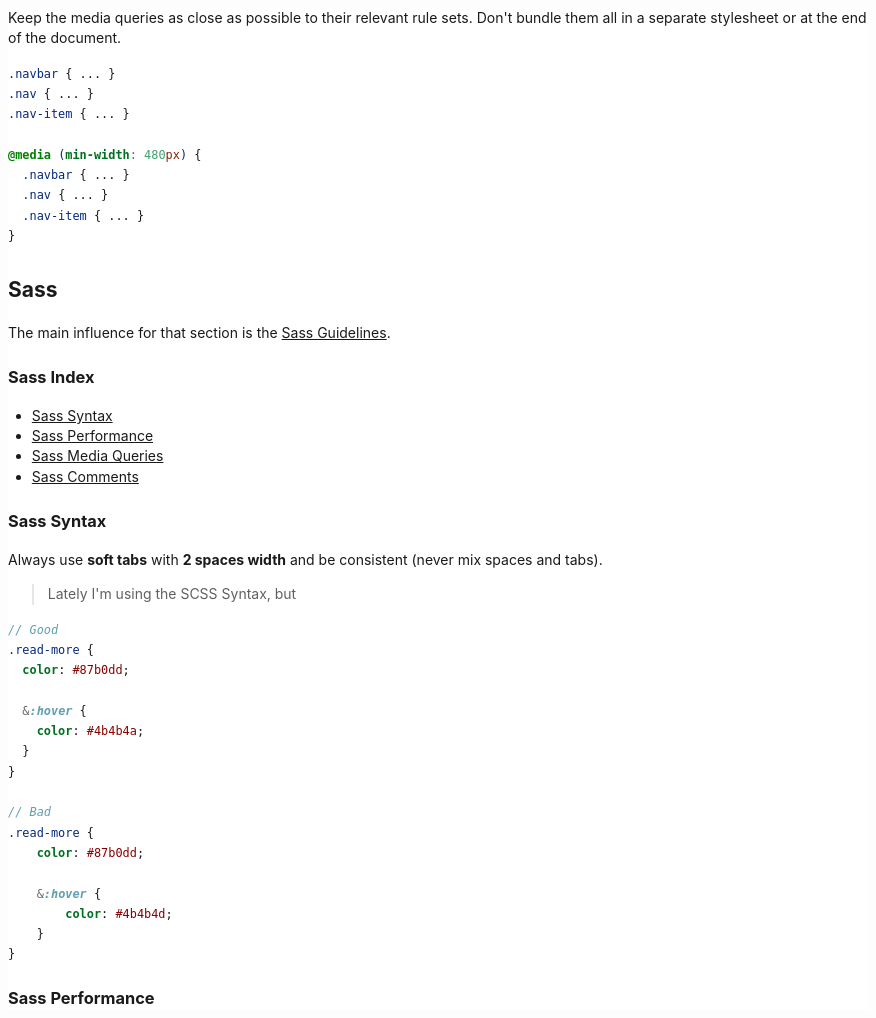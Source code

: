 Keep the media queries as close as possible to their relevant rule sets. Don't bundle them all in a separate stylesheet or at the end of the document.

```css
.navbar { ... }
.nav { ... }
.nav-item { ... }

@media (min-width: 480px) {
  .navbar { ... }
  .nav { ... }
  .nav-item { ... }
}
```


## Sass

The main influence for that section is the [Sass Guidelines](https://sass-guidelin.es/).

### Sass Index

- [Sass Syntax](#sass-syntax)
- [Sass Performance](#sass-performance)
- [Sass Media Queries](#sass-media-queries)
- [Sass Comments](#sass-comments)

### Sass Syntax

Always use **soft tabs** with **2 spaces width** and be consistent (never mix spaces and tabs).

> Lately I'm using the SCSS Syntax, but

```sass
// Good
.read-more {
  color: #87b0dd;

  &:hover {
    color: #4b4b4a;
  }
}

// Bad
.read-more {
    color: #87b0dd;

    &:hover {
        color: #4b4b4d;
    }
}
```

### Sass Performance
